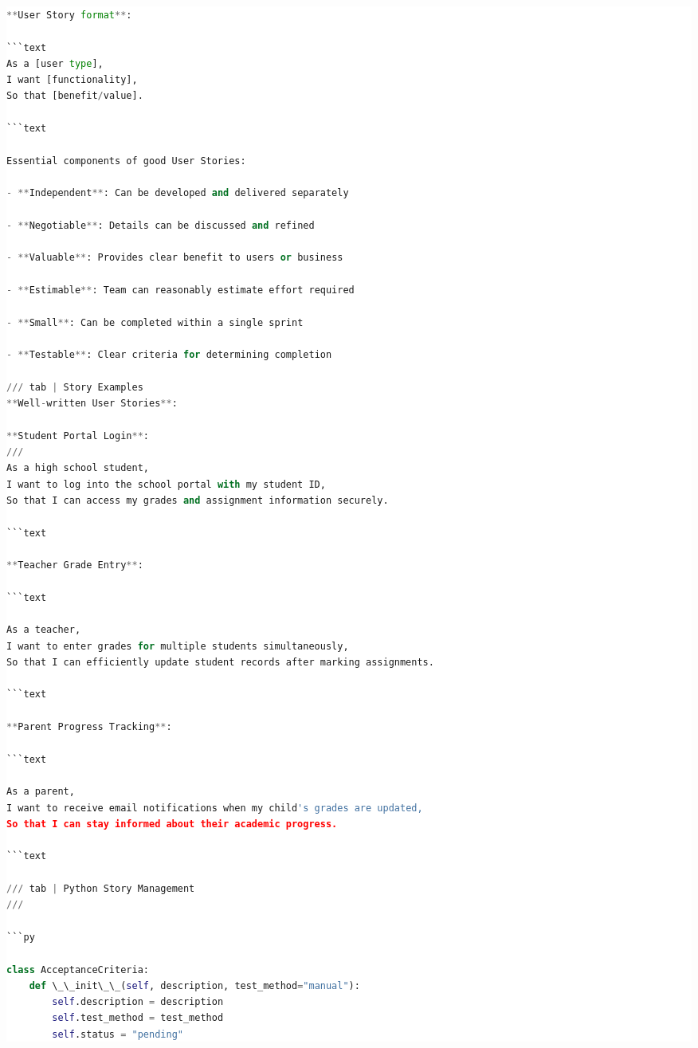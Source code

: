 ```py
**User Story format**:

```text
As a [user type],
I want [functionality],
So that [benefit/value].

```text

Essential components of good User Stories:

- **Independent**: Can be developed and delivered separately

- **Negotiable**: Details can be discussed and refined

- **Valuable**: Provides clear benefit to users or business

- **Estimable**: Team can reasonably estimate effort required

- **Small**: Can be completed within a single sprint

- **Testable**: Clear criteria for determining completion

/// tab | Story Examples
**Well-written User Stories**:

**Student Portal Login**:
///
As a high school student,
I want to log into the school portal with my student ID,
So that I can access my grades and assignment information securely.

```text

**Teacher Grade Entry**:

```text

As a teacher,
I want to enter grades for multiple students simultaneously,
So that I can efficiently update student records after marking assignments.

```text

**Parent Progress Tracking**:

```text

As a parent,
I want to receive email notifications when my child's grades are updated,
So that I can stay informed about their academic progress.

```text

/// tab | Python Story Management
///

```py

class AcceptanceCriteria:
    def \_\_init\_\_(self, description, test_method="manual"):
        self.description = description
        self.test_method = test_method
        self.status = "pending"
```